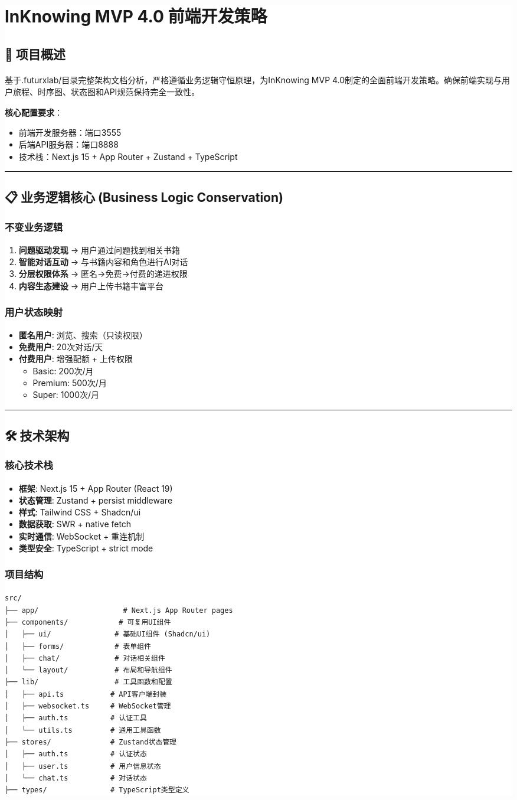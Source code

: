 # InKnowing MVP 4.0 前端开发策略

## 🎯 项目概述

基于.futurxlab/目录完整架构文档分析，严格遵循业务逻辑守恒原理，为InKnowing MVP 4.0制定的全面前端开发策略。确保前端实现与用户旅程、时序图、状态图和API规范保持完全一致性。

**核心配置要求**：
- 前端开发服务器：端口3555
- 后端API服务器：端口8888
- 技术栈：Next.js 15 + App Router + Zustand + TypeScript

---

## 📋 业务逻辑核心 (Business Logic Conservation)

### 不变业务逻辑
1. **问题驱动发现** → 用户通过问题找到相关书籍
2. **智能对话互动** → 与书籍内容和角色进行AI对话
3. **分层权限体系** → 匿名→免费→付费的递进权限
4. **内容生态建设** → 用户上传书籍丰富平台

### 用户状态映射
- **匿名用户**: 浏览、搜索（只读权限）
- **免费用户**: 20次对话/天
- **付费用户**: 增强配额 + 上传权限
  - Basic: 200次/月
  - Premium: 500次/月
  - Super: 1000次/月

---

## 🛠 技术架构

### 核心技术栈
- **框架**: Next.js 15 + App Router (React 19)
- **状态管理**: Zustand + persist middleware
- **样式**: Tailwind CSS + Shadcn/ui
- **数据获取**: SWR + native fetch
- **实时通信**: WebSocket + 重连机制
- **类型安全**: TypeScript + strict mode

### 项目结构
```
src/
├── app/                    # Next.js App Router pages
├── components/            # 可复用UI组件
│   ├── ui/               # 基础UI组件 (Shadcn/ui)
│   ├── forms/            # 表单组件
│   ├── chat/             # 对话相关组件
│   └── layout/           # 布局和导航组件
├── lib/                  # 工具函数和配置
│   ├── api.ts           # API客户端封装
│   ├── websocket.ts     # WebSocket管理
│   ├── auth.ts          # 认证工具
│   └── utils.ts         # 通用工具函数
├── stores/              # Zustand状态管理
│   ├── auth.ts          # 认证状态
│   ├── user.ts          # 用户信息状态
│   └── chat.ts          # 对话状态
├── types/               # TypeScript类型定义
```
